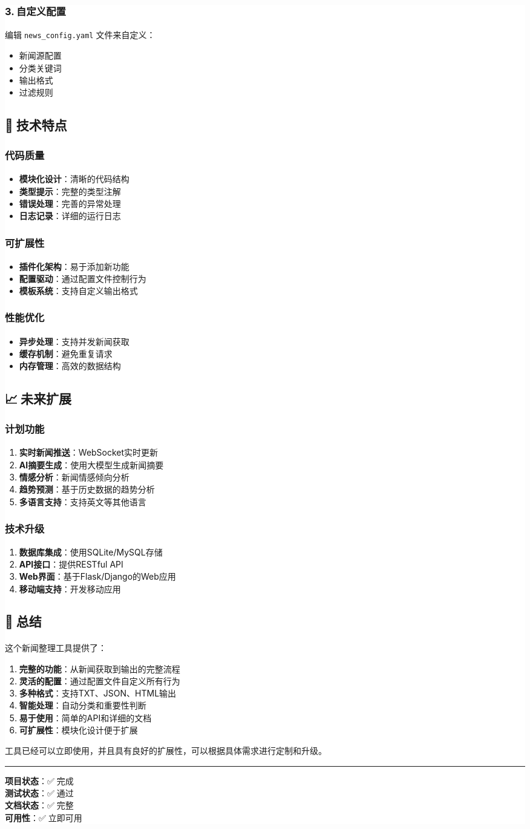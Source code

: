 ### 3. 自定义配置
编辑 `news_config.yaml` 文件来自定义：
- 新闻源配置
- 分类关键词
- 输出格式
- 过滤规则

## 🔧 技术特点

### 代码质量
- **模块化设计**：清晰的代码结构
- **类型提示**：完整的类型注解
- **错误处理**：完善的异常处理
- **日志记录**：详细的运行日志

### 可扩展性
- **插件化架构**：易于添加新功能
- **配置驱动**：通过配置文件控制行为
- **模板系统**：支持自定义输出格式

### 性能优化
- **异步处理**：支持并发新闻获取
- **缓存机制**：避免重复请求
- **内存管理**：高效的数据结构

## 📈 未来扩展

### 计划功能
1. **实时新闻推送**：WebSocket实时更新
2. **AI摘要生成**：使用大模型生成新闻摘要
3. **情感分析**：新闻情感倾向分析
4. **趋势预测**：基于历史数据的趋势分析
5. **多语言支持**：支持英文等其他语言

### 技术升级
1. **数据库集成**：使用SQLite/MySQL存储
2. **API接口**：提供RESTful API
3. **Web界面**：基于Flask/Django的Web应用
4. **移动端支持**：开发移动应用

## 🎉 总结

这个新闻整理工具提供了：

1. **完整的功能**：从新闻获取到输出的完整流程
2. **灵活的配置**：通过配置文件自定义所有行为
3. **多种格式**：支持TXT、JSON、HTML输出
4. **智能处理**：自动分类和重要性判断
5. **易于使用**：简单的API和详细的文档
6. **可扩展性**：模块化设计便于扩展

工具已经可以立即使用，并且具有良好的扩展性，可以根据具体需求进行定制和升级。

---

**项目状态**：✅ 完成  
**测试状态**：✅ 通过  
**文档状态**：✅ 完整  
**可用性**：✅ 立即可用